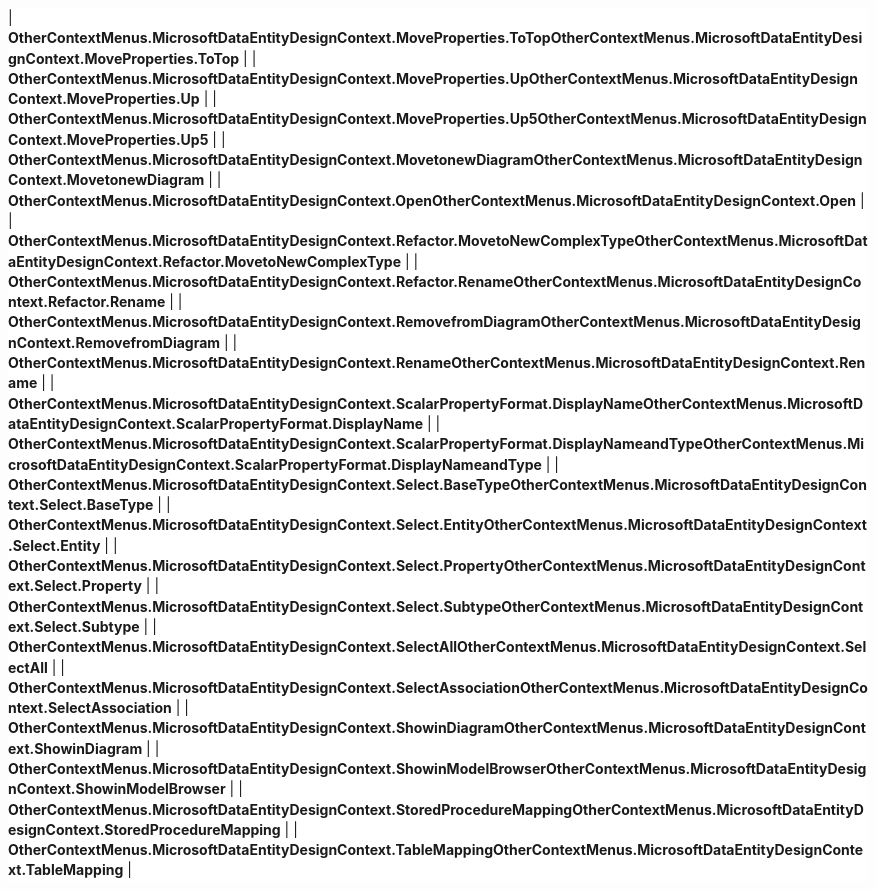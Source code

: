 | <span data-ttu-id="a92c8-378">**OtherContextMenus.MicrosoftDataEntityDesignContext.MoveProperties.ToTop**</span><span class="sxs-lookup"><span data-stu-id="a92c8-378">**OtherContextMenus.MicrosoftDataEntityDesignContext.MoveProperties.ToTop**</span></span>                    |
| <span data-ttu-id="a92c8-379">**OtherContextMenus.MicrosoftDataEntityDesignContext.MoveProperties.Up**</span><span class="sxs-lookup"><span data-stu-id="a92c8-379">**OtherContextMenus.MicrosoftDataEntityDesignContext.MoveProperties.Up**</span></span>                       |
| <span data-ttu-id="a92c8-380">**OtherContextMenus.MicrosoftDataEntityDesignContext.MoveProperties.Up5**</span><span class="sxs-lookup"><span data-stu-id="a92c8-380">**OtherContextMenus.MicrosoftDataEntityDesignContext.MoveProperties.Up5**</span></span>                      |
| <span data-ttu-id="a92c8-381">**OtherContextMenus.MicrosoftDataEntityDesignContext.MovetonewDiagram**</span><span class="sxs-lookup"><span data-stu-id="a92c8-381">**OtherContextMenus.MicrosoftDataEntityDesignContext.MovetonewDiagram**</span></span>                        |
| <span data-ttu-id="a92c8-382">**OtherContextMenus.MicrosoftDataEntityDesignContext.Open**</span><span class="sxs-lookup"><span data-stu-id="a92c8-382">**OtherContextMenus.MicrosoftDataEntityDesignContext.Open**</span></span>                                    |
| <span data-ttu-id="a92c8-383">**OtherContextMenus.MicrosoftDataEntityDesignContext.Refactor.MovetoNewComplexType**</span><span class="sxs-lookup"><span data-stu-id="a92c8-383">**OtherContextMenus.MicrosoftDataEntityDesignContext.Refactor.MovetoNewComplexType**</span></span>           |
| <span data-ttu-id="a92c8-384">**OtherContextMenus.MicrosoftDataEntityDesignContext.Refactor.Rename**</span><span class="sxs-lookup"><span data-stu-id="a92c8-384">**OtherContextMenus.MicrosoftDataEntityDesignContext.Refactor.Rename**</span></span>                         |
| <span data-ttu-id="a92c8-385">**OtherContextMenus.MicrosoftDataEntityDesignContext.RemovefromDiagram**</span><span class="sxs-lookup"><span data-stu-id="a92c8-385">**OtherContextMenus.MicrosoftDataEntityDesignContext.RemovefromDiagram**</span></span>                       |
| <span data-ttu-id="a92c8-386">**OtherContextMenus.MicrosoftDataEntityDesignContext.Rename**</span><span class="sxs-lookup"><span data-stu-id="a92c8-386">**OtherContextMenus.MicrosoftDataEntityDesignContext.Rename**</span></span>                                  |
| <span data-ttu-id="a92c8-387">**OtherContextMenus.MicrosoftDataEntityDesignContext.ScalarPropertyFormat.DisplayName**</span><span class="sxs-lookup"><span data-stu-id="a92c8-387">**OtherContextMenus.MicrosoftDataEntityDesignContext.ScalarPropertyFormat.DisplayName**</span></span>        |
| <span data-ttu-id="a92c8-388">**OtherContextMenus.MicrosoftDataEntityDesignContext.ScalarPropertyFormat.DisplayNameandType**</span><span class="sxs-lookup"><span data-stu-id="a92c8-388">**OtherContextMenus.MicrosoftDataEntityDesignContext.ScalarPropertyFormat.DisplayNameandType**</span></span> |
| <span data-ttu-id="a92c8-389">**OtherContextMenus.MicrosoftDataEntityDesignContext.Select.BaseType**</span><span class="sxs-lookup"><span data-stu-id="a92c8-389">**OtherContextMenus.MicrosoftDataEntityDesignContext.Select.BaseType**</span></span>                         |
| <span data-ttu-id="a92c8-390">**OtherContextMenus.MicrosoftDataEntityDesignContext.Select.Entity**</span><span class="sxs-lookup"><span data-stu-id="a92c8-390">**OtherContextMenus.MicrosoftDataEntityDesignContext.Select.Entity**</span></span>                           |
| <span data-ttu-id="a92c8-391">**OtherContextMenus.MicrosoftDataEntityDesignContext.Select.Property**</span><span class="sxs-lookup"><span data-stu-id="a92c8-391">**OtherContextMenus.MicrosoftDataEntityDesignContext.Select.Property**</span></span>                         |
| <span data-ttu-id="a92c8-392">**OtherContextMenus.MicrosoftDataEntityDesignContext.Select.Subtype**</span><span class="sxs-lookup"><span data-stu-id="a92c8-392">**OtherContextMenus.MicrosoftDataEntityDesignContext.Select.Subtype**</span></span>                          |
| <span data-ttu-id="a92c8-393">**OtherContextMenus.MicrosoftDataEntityDesignContext.SelectAll**</span><span class="sxs-lookup"><span data-stu-id="a92c8-393">**OtherContextMenus.MicrosoftDataEntityDesignContext.SelectAll**</span></span>                               |
| <span data-ttu-id="a92c8-394">**OtherContextMenus.MicrosoftDataEntityDesignContext.SelectAssociation**</span><span class="sxs-lookup"><span data-stu-id="a92c8-394">**OtherContextMenus.MicrosoftDataEntityDesignContext.SelectAssociation**</span></span>                       |
| <span data-ttu-id="a92c8-395">**OtherContextMenus.MicrosoftDataEntityDesignContext.ShowinDiagram**</span><span class="sxs-lookup"><span data-stu-id="a92c8-395">**OtherContextMenus.MicrosoftDataEntityDesignContext.ShowinDiagram**</span></span>                           |
| <span data-ttu-id="a92c8-396">**OtherContextMenus.MicrosoftDataEntityDesignContext.ShowinModelBrowser**</span><span class="sxs-lookup"><span data-stu-id="a92c8-396">**OtherContextMenus.MicrosoftDataEntityDesignContext.ShowinModelBrowser**</span></span>                      |
| <span data-ttu-id="a92c8-397">**OtherContextMenus.MicrosoftDataEntityDesignContext.StoredProcedureMapping**</span><span class="sxs-lookup"><span data-stu-id="a92c8-397">**OtherContextMenus.MicrosoftDataEntityDesignContext.StoredProcedureMapping**</span></span>                  |
| <span data-ttu-id="a92c8-398">**OtherContextMenus.MicrosoftDataEntityDesignContext.TableMapping**</span><span class="sxs-lookup"><span data-stu-id="a92c8-398">**OtherContextMenus.MicrosoftDataEntityDesignContext.TableMapping**</span></span>                            |